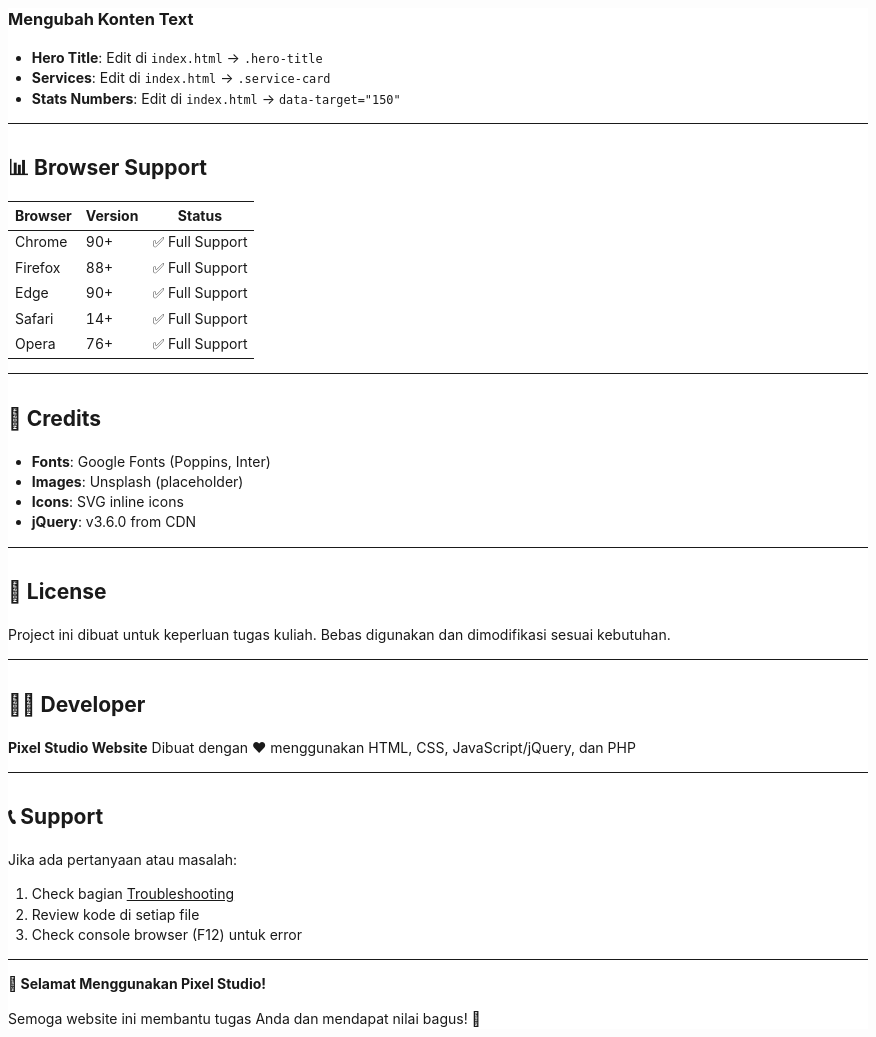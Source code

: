 ### Mengubah Konten Text
- **Hero Title**: Edit di `index.html` → `.hero-title`
- **Services**: Edit di `index.html` → `.service-card`
- **Stats Numbers**: Edit di `index.html` → `data-target="150"`

---

## 📊 Browser Support

| Browser | Version | Status |
|---------|---------|--------|
| Chrome | 90+ | ✅ Full Support |
| Firefox | 88+ | ✅ Full Support |
| Edge | 90+ | ✅ Full Support |
| Safari | 14+ | ✅ Full Support |
| Opera | 76+ | ✅ Full Support |

---

## 📝 Credits

- **Fonts**: Google Fonts (Poppins, Inter)
- **Images**: Unsplash (placeholder)
- **Icons**: SVG inline icons
- **jQuery**: v3.6.0 from CDN

---

## 📄 License

Project ini dibuat untuk keperluan tugas kuliah.
Bebas digunakan dan dimodifikasi sesuai kebutuhan.

---

## 👨‍💻 Developer

**Pixel Studio Website**
Dibuat dengan ❤️ menggunakan HTML, CSS, JavaScript/jQuery, dan PHP

---

## 📞 Support

Jika ada pertanyaan atau masalah:
1. Check bagian [Troubleshooting](#troubleshooting)
2. Review kode di setiap file
3. Check console browser (F12) untuk error

---

**🎉 Selamat Menggunakan Pixel Studio!**

Semoga website ini membantu tugas Anda dan mendapat nilai bagus! 💯